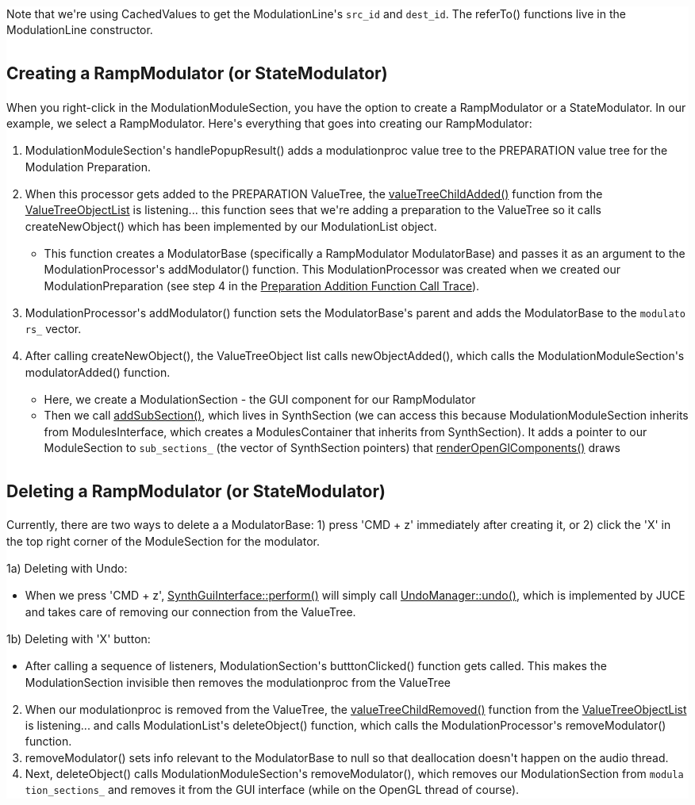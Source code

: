 Note that we're using CachedValues to get the ModulationLine's `src_id` and `dest_id`. The referTo() functions live in the ModulationLine constructor.

## Creating a RampModulator (or StateModulator)
When you right-click in the ModulationModuleSection, you have the option to create a RampModulator or a StateModulator. In our example, we select a RampModulator. Here's everything that goes into creating our RampModulator:
1. ModulationModuleSection's handlePopupResult() adds a modulationproc value tree to the PREPARATION value tree for the Modulation Preparation.
2. When this processor gets added to the PREPARATION ValueTree, the [valueTreeChildAdded()](../third_party/tracktion_engine/tracktion_ValueTreeUtilities.h) function from the [ValueTreeObjectList](#the-valuetreeobjectlist) is listening... this function sees that we're adding a preparation to the ValueTree so it calls createNewObject() which has been implemented by our ModulationList object.

    - This function creates a ModulatorBase (specifically a RampModulator ModulatorBase) and passes it as an argument to the ModulationProcessor's addModulator() function. This ModulationProcessor was created when we created our ModulationPreparation (see step 4 in the [Preparation Addition Function Call Trace](#preparation-addition-function-call-trace)). 
3. ModulationProcessor's addModulator() function sets the ModulatorBase's parent and adds the ModulatorBase to the `modulators_` vector.
4. After calling createNewObject(), the ValueTreeObject list calls newObjectAdded(), which calls the ModulationModuleSection's modulatorAdded() function.

    - Here, we create a ModulationSection - the GUI component for our RampModulator
    - Then we call [addSubSection()](../source/interface/sections/synth_section.cpp), which lives in SynthSection (we can access this because ModulationModuleSection inherits from ModulesInterface, which creates a ModulesContainer that inherits from SynthSection). It adds a pointer to our ModuleSection to `sub_sections_` (the vector of SynthSection pointers) that [renderOpenGlComponents()](../source/interface/sections/synth_section.cpp) draws

## Deleting a RampModulator (or StateModulator)
Currently, there are two ways to delete a a ModulatorBase: 1) press 'CMD + z' immediately after creating it, or 2) click the 'X' in the top right corner of the ModuleSection for the modulator.

1a) Deleting with Undo:

- When we press 'CMD + z', [SynthGuiInterface::perform()](../source/common/synth_gui_interface.cpp) will simply call [UndoManager::undo()](../JUCE/modules/juce_data_structures/undomanager/juce_UndoManager.cpp), which is implemented by JUCE and takes care of removing our connection from the ValueTree.

1b) Deleting with 'X' button:

- After calling a sequence of listeners, ModulationSection's butttonClicked() function gets called. This makes the ModulationSection invisible then removes the modulationproc from the ValueTree
2. When our modulationproc is removed from the ValueTree, the [valueTreeChildRemoved()](../third_party/tracktion_engine/tracktion_ValueTreeUtilities.h) function from the [ValueTreeObjectList](#the-valuetreeobjectlist) is listening... and calls ModulationList's deleteObject() function, which calls the ModulationProcessor's removeModulator() function.
3. removeModulator() sets info relevant to the ModulatorBase to null so that deallocation doesn't happen on the audio thread.
4. Next, deleteObject() calls ModulationModuleSection's removeModulator(), which removes our ModulationSection from `modulation_sections_` and removes it from the GUI interface (while on the OpenGL thread of course).
